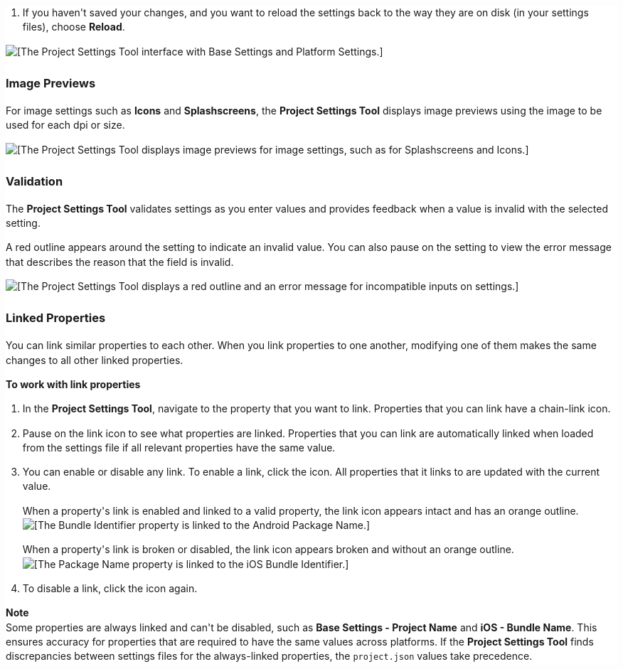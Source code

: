 1. If you haven't saved your changes, and you want to reload the settings back to the way they are on disk \(in your settings files\), choose **Reload**\.

![\[The Project Settings Tool interface with Base Settings and Platform Settings.\]](/images/userguide/mobile/mobile-project-settings-tool-ui.png)

### Image Previews<a name="mobile-project-settings-tool-using-imagepreview"></a>

For image settings such as **Icons** and **Splashscreens**, the **Project Settings Tool** displays image previews using the image to be used for each dpi or size\.

![\[The Project Settings Tool displays image previews for image settings, such as for Splashscreens and Icons.\]](/images/userguide/mobile/mobile-project-settings-tool-using-imagepreview.png)

### Validation<a name="mobile-project-settings-tool-using-validation"></a>

The **Project Settings Tool** validates settings as you enter values and provides feedback when a value is invalid with the selected setting\. 

A red outline appears around the setting to indicate an invalid value\. You can also pause on the setting to view the error message that describes the reason that the field is invalid\. 

![\[The Project Settings Tool displays a red outline and an error message for incompatible inputs on settings.\]](/images/userguide/mobile/mobile-project-settings-tool-using-validation.png)

### Linked Properties<a name="mobile-project-settings-tool-using-linked-properties"></a>

You can link similar properties to each other\. When you link properties to one another, modifying one of them makes the same changes to all other linked properties\.

**To work with link properties**

1. In the **Project Settings Tool**, navigate to the property that you want to link\. Properties that you can link have a chain\-link icon\.

1. Pause on the link icon to see what properties are linked\. Properties that you can link are automatically linked when loaded from the settings file if all relevant properties have the same value\. 

1. You can enable or disable any link\. To enable a link, click the icon\. All properties that it links to are updated with the current value\.

   When a property's link is enabled and linked to a valid property, the link icon appears intact and has an orange outline\.  
![\[The Bundle Identifier property is linked to the Android Package Name.\]](/images/userguide/mobile/mobile-project-settings-tool-using-linked-properties-1.png)

   When a property's link is broken or disabled, the link icon appears broken and without an orange outline\.  
![\[The Package Name property is linked to the iOS Bundle Identifier.\]](/images/userguide/mobile/mobile-project-settings-tool-using-linked-properties-2.png)

1. To disable a link, click the icon again\.

**Note**  
Some properties are always linked and can't be disabled, such as **Base Settings \- Project Name** and **iOS \- Bundle Name**\. This ensures accuracy for properties that are required to have the same values across platforms\. If the **Project Settings Tool** finds discrepancies between settings files for the always\-linked properties, the `project.json` values take precedence\.
